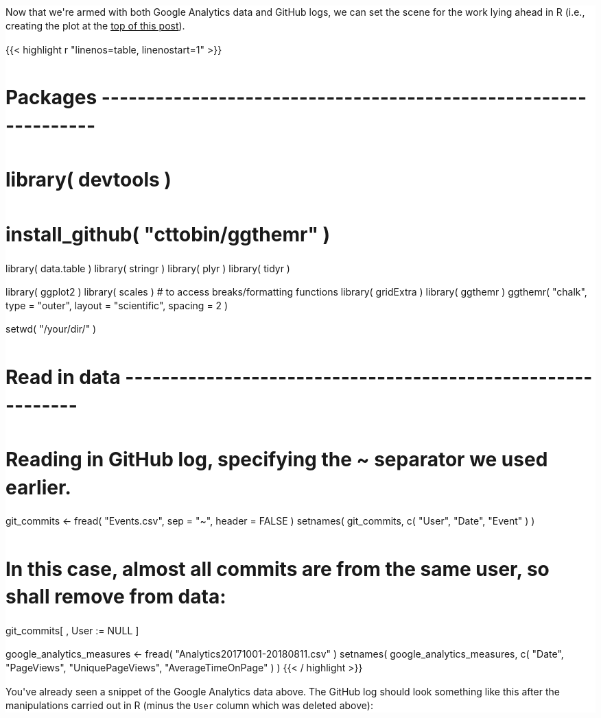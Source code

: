 Now that we're armed with both Google Analytics data and GitHub logs, we can set the scene for the work lying ahead in R (i.e., creating the plot at the <a href="#top">top of this post</a>).



{{< highlight r "linenos=table, linenostart=1" >}}
# Packages ----------------------------------------------------------------

# library( devtools )
# install_github( "cttobin/ggthemr" )

library( data.table )
library( stringr )
library( plyr )
library( tidyr )

library( ggplot2 )
library( scales ) # to access breaks/formatting functions
library( gridExtra )
library( ggthemr )
ggthemr( "chalk", type = "outer", layout = "scientific", spacing = 2 )

setwd( "/your/dir/" )


# Read in data ------------------------------------------------------------

# Reading in GitHub log, specifying the ~ separator we used earlier.
git_commits <- fread( "Events.csv", 
                      sep = "~", header = FALSE )
setnames( git_commits, c( "User", "Date", "Event" ) )
# In this case, almost all commits are from the same user, so shall remove from data:
git_commits[ , User := NULL ]

google_analytics_measures <- fread( "Analytics20171001-20180811.csv" )
setnames( google_analytics_measures, c( "Date", "PageViews", "UniquePageViews", "AverageTimeOnPage" ) )
{{< / highlight >}}



You've already seen a snippet of the Google Analytics data above. The GitHub log should look something like this after the manipulations carried out in R (minus the `User` column which was deleted above):
